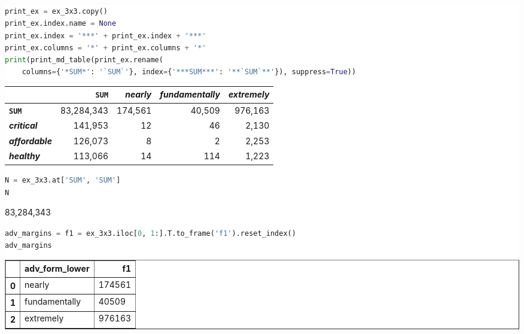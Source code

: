 ```python
print_ex = ex_3x3.copy()
print_ex.index.name = None
print_ex.index = '***' + print_ex.index + '***'
print_ex.columns = '*' + print_ex.columns + '*'
print(print_md_table(print_ex.rename(
    columns={'*SUM*': '`SUM`'}, index={'***SUM***': '**`SUM`**'}), suppress=True))
```

|                  |      `SUM` | *nearly* | *fundamentally* | *extremely* |
|:-----------------|-----------:|---------:|----------------:|------------:|
| **`SUM`**        | 83,284,343 |  174,561 |          40,509 |     976,163 |
| ***critical***   |    141,953 |       12 |              46 |       2,130 |
| ***affordable*** |    126,073 |        8 |               2 |       2,253 |
| ***healthy***    |    113,066 |       14 |             114 |       1,223 |

```python
N = ex_3x3.at['SUM', 'SUM']
N
```

83,284,343

```python
adv_margins = f1 = ex_3x3.iloc[0, 1:].T.to_frame('f1').reset_index()
adv_margins
```

<div>
<style scoped>
    .dataframe tbody tr th:only-of-type {
        vertical-align: middle;
    }

    .dataframe tbody tr th {
        vertical-align: top;
    }

    .dataframe thead th {
        text-align: right;
    }
</style>
<table border="1" class="dataframe">
  <thead>
    <tr style="text-align: right;">
      <th></th>
      <th>adv_form_lower</th>
      <th>f1</th>
    </tr>
  </thead>
  <tbody>
    <tr>
      <th>0</th>
      <td>nearly</td>
      <td>174561</td>
    </tr>
    <tr>
      <th>1</th>
      <td>fundamentally</td>
      <td>40509</td>
    </tr>
    <tr>
      <th>2</th>
      <td>extremely</td>
      <td>976163</td>